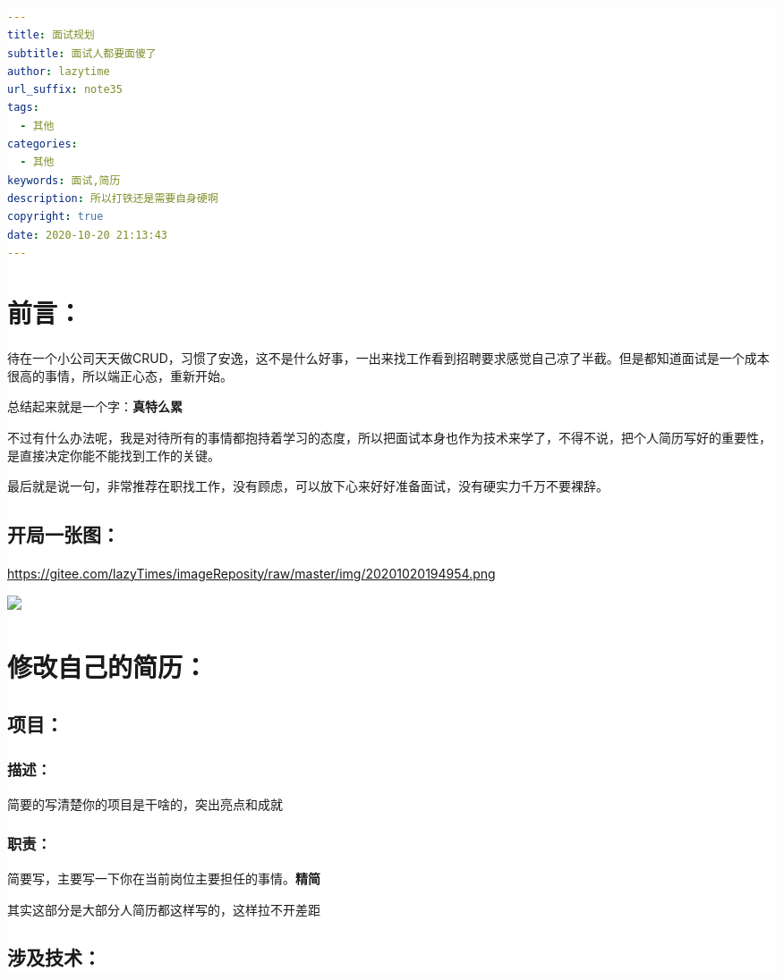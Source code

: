 ```yaml
---
title: 面试规划
subtitle: 面试人都要面傻了
author: lazytime
url_suffix: note35
tags:
  - 其他
categories:
  - 其他
keywords: 面试,简历
description: 所以打铁还是需要自身硬啊
copyright: true
date: 2020-10-20 21:13:43
---
```


# 前言：

待在一个小公司天天做CRUD，习惯了安逸，这不是什么好事，一出来找工作看到招聘要求感觉自己凉了半截。但是都知道面试是一个成本很高的事情，所以端正心态，重新开始。

总结起来就是一个字：**真特么累**

不过有什么办法呢，我是对待所有的事情都抱持着学习的态度，所以把面试本身也作为技术来学了，不得不说，把个人简历写好的重要性，是直接决定你能不能找到工作的关键。

最后就是说一句，非常推荐在职找工作，没有顾虑，可以放下心来好好准备面试，没有硬实力千万不要裸辞。



## 开局一张图：

https://gitee.com/lazyTimes/imageReposity/raw/master/img/20201020194954.png

![](https://gitee.com/lazyTimes/imageReposity/raw/master/img/20201020200217.png)

# 修改自己的简历：

## 项目：

### 描述：

简要的写清楚你的项目是干啥的，突出亮点和成就

### 职责：

简要写，主要写一下你在当前岗位主要担任的事情。**精简**

其实这部分是大部分人简历都这样写的，这样拉不开差距

## 涉及技术：
